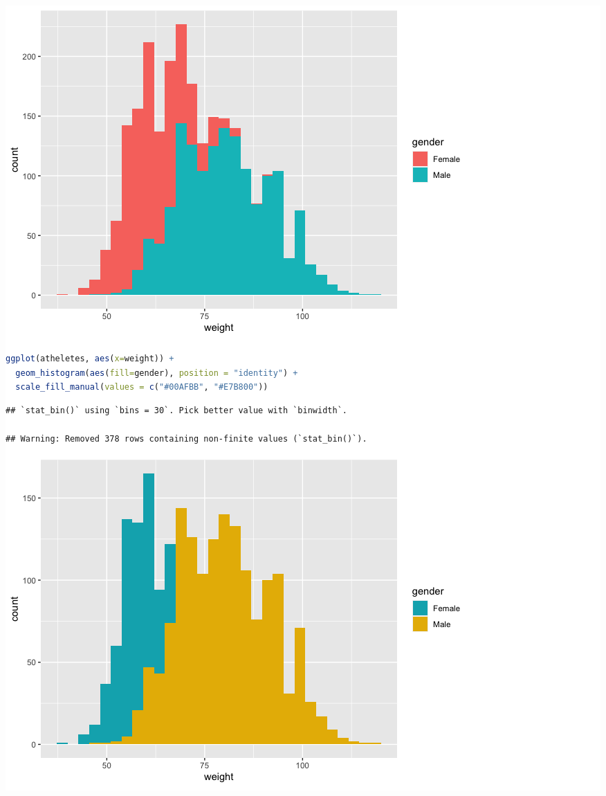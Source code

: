 ![](README_files/figure-gfm/unnamed-chunk-27-1.png)

``` r
ggplot(atheletes, aes(x=weight)) + 
  geom_histogram(aes(fill=gender), position = "identity") +
  scale_fill_manual(values = c("#00AFBB", "#E7B800"))
```

    ## `stat_bin()` using `bins = 30`. Pick better value with `binwidth`.

    ## Warning: Removed 378 rows containing non-finite values (`stat_bin()`).

![](README_files/figure-gfm/unnamed-chunk-28-1.png)
